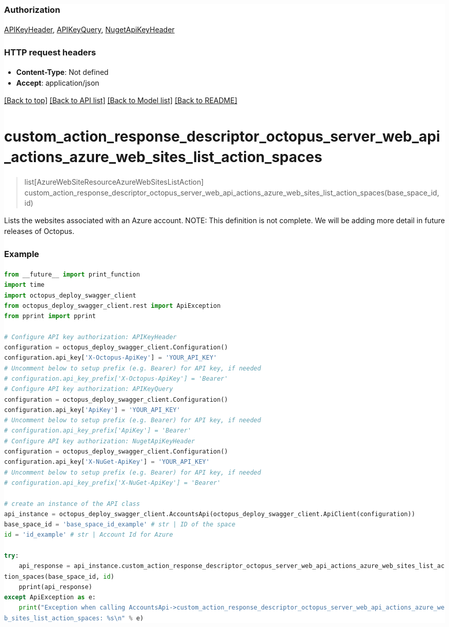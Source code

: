 ### Authorization

[APIKeyHeader](../README.md#APIKeyHeader), [APIKeyQuery](../README.md#APIKeyQuery), [NugetApiKeyHeader](../README.md#NugetApiKeyHeader)

### HTTP request headers

 - **Content-Type**: Not defined
 - **Accept**: application/json

[[Back to top]](#) [[Back to API list]](../README.md#documentation-for-api-endpoints) [[Back to Model list]](../README.md#documentation-for-models) [[Back to README]](../README.md)

# **custom_action_response_descriptor_octopus_server_web_api_actions_azure_web_sites_list_action_spaces**
> list[AzureWebSiteResourceAzureWebSitesListAction] custom_action_response_descriptor_octopus_server_web_api_actions_azure_web_sites_list_action_spaces(base_space_id, id)



Lists the websites associated with an Azure account.  NOTE: This definition is not complete. We will be adding more detail in future releases of Octopus.

### Example
```python
from __future__ import print_function
import time
import octopus_deploy_swagger_client
from octopus_deploy_swagger_client.rest import ApiException
from pprint import pprint

# Configure API key authorization: APIKeyHeader
configuration = octopus_deploy_swagger_client.Configuration()
configuration.api_key['X-Octopus-ApiKey'] = 'YOUR_API_KEY'
# Uncomment below to setup prefix (e.g. Bearer) for API key, if needed
# configuration.api_key_prefix['X-Octopus-ApiKey'] = 'Bearer'
# Configure API key authorization: APIKeyQuery
configuration = octopus_deploy_swagger_client.Configuration()
configuration.api_key['ApiKey'] = 'YOUR_API_KEY'
# Uncomment below to setup prefix (e.g. Bearer) for API key, if needed
# configuration.api_key_prefix['ApiKey'] = 'Bearer'
# Configure API key authorization: NugetApiKeyHeader
configuration = octopus_deploy_swagger_client.Configuration()
configuration.api_key['X-NuGet-ApiKey'] = 'YOUR_API_KEY'
# Uncomment below to setup prefix (e.g. Bearer) for API key, if needed
# configuration.api_key_prefix['X-NuGet-ApiKey'] = 'Bearer'

# create an instance of the API class
api_instance = octopus_deploy_swagger_client.AccountsApi(octopus_deploy_swagger_client.ApiClient(configuration))
base_space_id = 'base_space_id_example' # str | ID of the space
id = 'id_example' # str | Account Id for Azure

try:
    api_response = api_instance.custom_action_response_descriptor_octopus_server_web_api_actions_azure_web_sites_list_action_spaces(base_space_id, id)
    pprint(api_response)
except ApiException as e:
    print("Exception when calling AccountsApi->custom_action_response_descriptor_octopus_server_web_api_actions_azure_web_sites_list_action_spaces: %s\n" % e)
```
